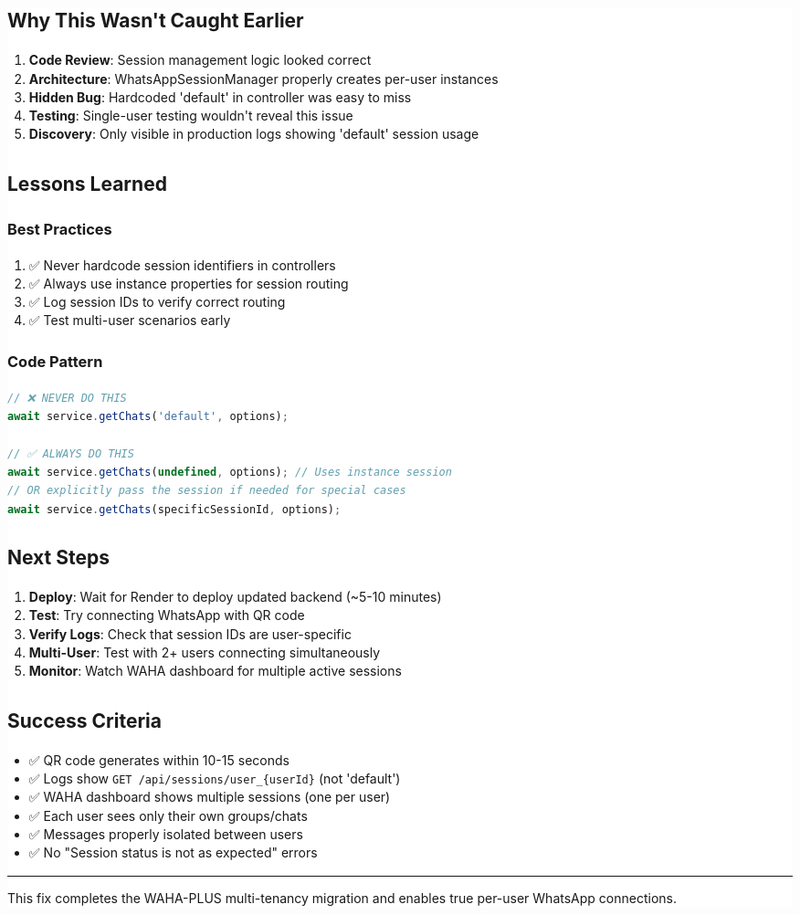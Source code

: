 ## Why This Wasn't Caught Earlier

1. **Code Review**: Session management logic looked correct
2. **Architecture**: WhatsAppSessionManager properly creates per-user instances
3. **Hidden Bug**: Hardcoded 'default' in controller was easy to miss
4. **Testing**: Single-user testing wouldn't reveal this issue
5. **Discovery**: Only visible in production logs showing 'default' session usage

## Lessons Learned

### Best Practices
1. ✅ Never hardcode session identifiers in controllers
2. ✅ Always use instance properties for session routing
3. ✅ Log session IDs to verify correct routing
4. ✅ Test multi-user scenarios early

### Code Pattern
```typescript
// ❌ NEVER DO THIS
await service.getChats('default', options);

// ✅ ALWAYS DO THIS
await service.getChats(undefined, options); // Uses instance session
// OR explicitly pass the session if needed for special cases
await service.getChats(specificSessionId, options);
```

## Next Steps

1. **Deploy**: Wait for Render to deploy updated backend (~5-10 minutes)
2. **Test**: Try connecting WhatsApp with QR code
3. **Verify Logs**: Check that session IDs are user-specific
4. **Multi-User**: Test with 2+ users connecting simultaneously
5. **Monitor**: Watch WAHA dashboard for multiple active sessions

## Success Criteria

- ✅ QR code generates within 10-15 seconds
- ✅ Logs show `GET /api/sessions/user_{userId}` (not 'default')
- ✅ WAHA dashboard shows multiple sessions (one per user)
- ✅ Each user sees only their own groups/chats
- ✅ Messages properly isolated between users
- ✅ No "Session status is not as expected" errors

---

This fix completes the WAHA-PLUS multi-tenancy migration and enables true per-user WhatsApp connections.
